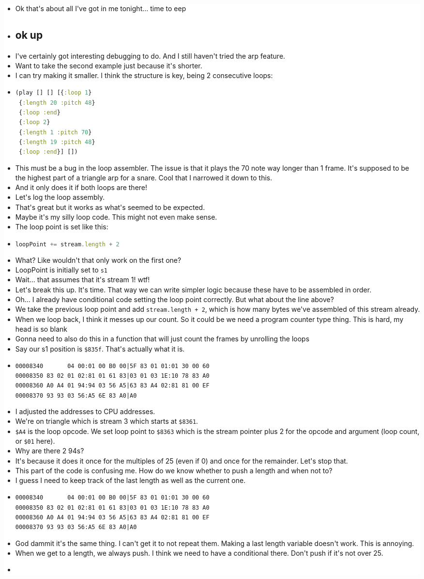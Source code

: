 - Ok that's about all I've got in me tonight... time to eep
- ## ok up
- I've certainly got interesting debugging to do. And I still haven't tried the arp feature.
- Want to take the second example just because it's shorter.
- I can try making it smaller. I think the structure is key, being 2 consecutive loops:
- ```clojure
  (play [] [] [{:loop 1}
   {:length 20 :pitch 48}
   {:loop :end}
   {:loop 2}
   {:length 1 :pitch 70}
   {:length 19 :pitch 48}
   {:loop :end}] [])
  ```
- This must be a bug in the loop assembler. The issue is that it plays the 70 note way longer than 1 frame. It's supposed to be the highest part of a triangle arp for a snare. Cool that I narrowed it down to this.
- And it only does it if both loops are there!
- Let's log the loop assembly.
- That's great but it works as what's seemed to be expected.
- Maybe it's my silly loop code. This might not even make sense.
- The loop point is set like this:
- ```js
  loopPoint += stream.length + 2
  ```
- What? Like wouldn't that only work on the first one?
- LoopPoint is initially set to `s1`
- Wait... that assumes that it's stream 1! wtf!
- Let's break this up. It's time. That way we can write simpler logic because these have to be assembled in order.
- Oh... I already have conditional code setting the loop point correctly. But what about the line above?
- We take the previous loop point and add `stream.length + 2`, which is how many bytes we've assembled of this stream already.
- When we loop back, I think it messes up our count. So it could be we need a program counter type thing. This is hard, my head is so blank
- Gonna need to also do this in a function that will just count the frames by unrolling the loops
- Say our s1 position is `$835f`. That's actually what it is.
- ```
  00008340       04 00:01 00 B0 00|5F 83 01 01:01 30 00 60
  00008350 83 02 01 02:81 01 61 83|03 01 03 1E:10 78 83 A0
  00008360 A0 A4 01 94:94 03 56 A5|63 83 A4 02:81 81 00 EF
  00008370 93 93 03 56:A5 6E 83 A0|A0
  ```
- I adjusted the addresses to CPU addresses.
- We're on triangle which is stream 3 which starts at `$8361`.
- `$A4` is the loop opcode. We set loop point to `$8363` which is the stream pointer plus 2 for the opcode and argument (loop count, or `$01` here).
- Why are there 2 94s?
- It's because it does it once for the multiples of 25 (even if 0) and once for the remainder. Let's stop that.
- This part of the code is confusing me. How do we know whether to push a length and when not to?
- I guess I need to keep track of the last length as well as the current one.
- ```
  00008340       04 00:01 00 B0 00|5F 83 01 01:01 30 00 60
  00008350 83 02 01 02:81 01 61 83|03 01 03 1E:10 78 83 A0
  00008360 A0 A4 01 94:94 03 56 A5|63 83 A4 02:81 81 00 EF
  00008370 93 93 03 56:A5 6E 83 A0|A0
  ```
- God dammit it's the same thing. I can't get it to not repeat them. Making a last length variable doesn't work. This is annoying.
- When we get to a length, we always push. I think we need to have a conditional there. Don't push if it's not over 25.
- ```